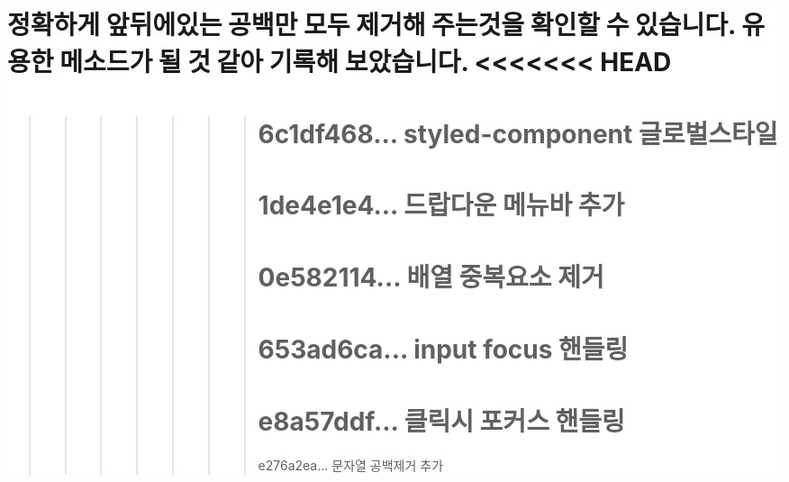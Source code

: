 정확하게 앞뒤에있는 공백만 모두 제거해 주는것을 확인할 수 있습니다. 유용한 메소드가 될 것 같아 기록해 보았습니다.
<<<<<<< HEAD
=======

> > > > > > > # 6c1df468... styled-component 글로벌스타일
> > > > > > >
> > > > > > > # 1de4e1e4... 드랍다운 메뉴바 추가
> > > > > > >
> > > > > > > # 0e582114... 배열 중복요소 제거
> > > > > > >
> > > > > > > # 653ad6ca... input focus 핸들링
> > > > > > >
> > > > > > > # e8a57ddf... 클릭시 포커스 핸들링
> > > > > > >
> > > > > > > e276a2ea... 문자열 공백제거 추가
